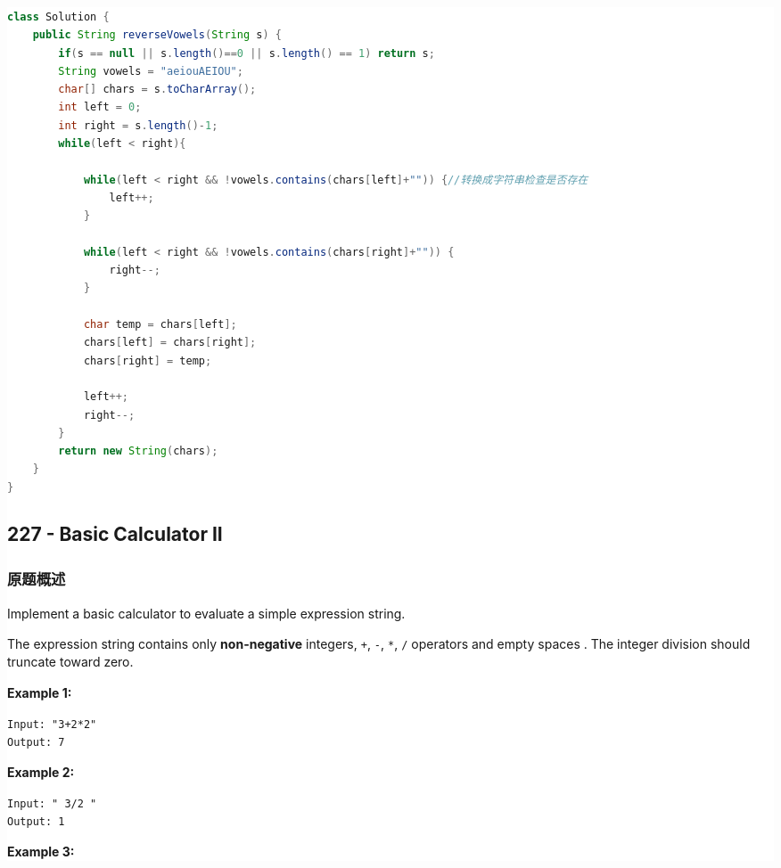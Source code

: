 ```java
class Solution {
    public String reverseVowels(String s) {
        if(s == null || s.length()==0 || s.length() == 1) return s;
        String vowels = "aeiouAEIOU";
        char[] chars = s.toCharArray();
        int left = 0;
        int right = s.length()-1;
        while(left < right){

            while(left < right && !vowels.contains(chars[left]+"")) {//转换成字符串检查是否存在
                left++;
            }

            while(left < right && !vowels.contains(chars[right]+"")) {
                right--;
            }

            char temp = chars[left];
            chars[left] = chars[right];
            chars[right] = temp;

            left++;
            right--;
        }
        return new String(chars);
    }
}
```

## 227 - Basic Calculator II

### 原题概述

Implement a basic calculator to evaluate a simple expression string.

The expression string contains only **non-negative** integers, `+`, `-`, `*`, `/` operators and empty spaces . The integer division should truncate toward zero.

**Example 1:**

```text
Input: "3+2*2"
Output: 7
```

**Example 2:**

```text
Input: " 3/2 "
Output: 1
```

**Example 3:**
